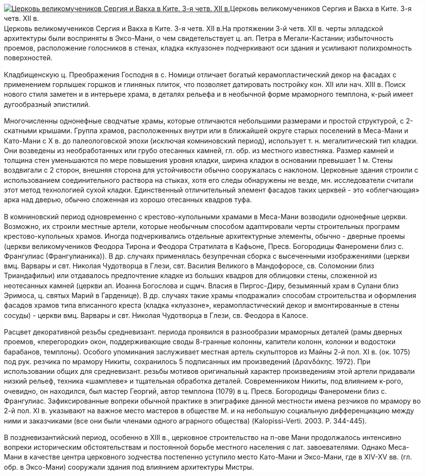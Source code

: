 [![Церковь великомучеников Сергия и Вакха в Ките. 3-я четв. XII в.](https://pravenc.ru/data/2020/06/21/1236347228/i200.jpg "Кликните для увеличения картинки")](https://pravenc.ru/data/2020/06/21/1236347228/i400.jpg)Церковь великомучеников Сергия и Вакха в Ките. 3-я четв. XII в.  
Церковь великомучеников Сергия и Вакха в Ките. 3-я четв. XII в.На протяжении 3-й четв. XII в. черты элладской архитектуры были восприняты в Эксо-Мани, о чем свидетельствует ц. ап. Петра в Мегали-Кастании; избыточность проемов, расположение голосников в стенах, кладка «клуазоне» подчеркивают оси здания и усиливают полихромность поверхностей.

Кладбищенскую ц. Преображения Господня в с. Номици отличает богатый керамопластический декор на фасадах с применением горлышек горшков и глиняных плиток, что позволяет датировать постройку кон. XII или нач. XIII в. Поиск нового стиля заметен и в интерьере храма, в деталях рельефа и в необычной форме мраморного темплона, к-рый имеет дугообразный эпистилий.

Многочисленны однонефные сводчатые храмы, которые отличаются небольшими размерами и простой структурой, с 2-скатными крышами. Группа храмов, расположенных внутри или в ближайшей округе старых поселений в Меса-Мани и Като-Мани с Х в. до палеологовской эпохи (исключая комниновский период), использует т. н. мегалитический тип кладки. Они возведены из необработанных или грубо отесанных камней, гл. обр. из местного известняка. Размер камней и толщина стен уменьшаются по мере повышения уровня кладки, ширина кладки в основании превышает 1 м. Стены воздвигали с 2 сторон, внешняя сторона для устойчивости обычно сооружалась с наклоном. Церковные здания строили с использованием соединительного раствора на стыках, хотя его следы обнаружены не везде, мн. исследователи считали этот метод технологией сухой кладки. Единственный отличительный элемент фасадов таких церквей - это «облегчающая» арка над дверью, обычно сложенная из хорошо отесанных квадров туфа.

В комниновский период одновременно с крестово-купольными храмами в Меса-Мани возводили однонефные церкви. Возможно, их строили местные артели, которые необычным способом адаптировали черты строительных программ крестово-купольных храмов. Иногда подчеркивались отдельные архитектурные элементы, обычно - дверные проемы (церкви великомучеников Феодора Тирона и Феодора Стратилата в Кафьоне, Пресв. Богородицы Фанеромени близ с. Франгулиас (Франгулианика)). В др. случаях применялась безупречная сборка с высеченными изображениями (церкви вмц. Варвары и свт. Николая Чудотворца в Глези, свт. Василия Великого в Мандофоросе, св. Соломонии близ Триандафильи) или отдавалось предпочтение кладке из больших квадров для облицовки стены, сложенной из неотесанных камней (церкви ап. Иоанна Богослова и сщмч. Власия в Пиргос-Диру, безымянный храм в Сулани близ Эримоса, ц. святых Марий в Гарденице). В др. случаях такие храмы «подражали» способам строительства и оформления фасадов храмов типа вписанного креста (кладка «клуазоне», керамопластический декор и вмонтированные в стены сосуды) - церкви вмц. Варвары и свт. Николая Чудотворца в Глези, св. Феодора в Калосе.

Расцвет декоративной резьбы средневизант. периода проявился в разнообразии мраморных деталей (рамы дверных проемов, «перегородки» окон, поддерживающие своды 8-гранные колонны, капители колонн, колонки и водостоки барабанов, темплоны). Особого упоминания заслуживает местная артель скульпторов из Майны 2-й пол. XI в. (ок. 1075) под рук. резчика по мрамору Никиты, сохранилось 5 подписанных им произведений (Δρανδάκης. 1972). При использовании общих для средневизант. резьбы мотивов оригинальный характер произведениям этой артели придавали низкий рельеф, техника «шамплеве» и тщательная обработка деталей. Современником Никиты, под влиянием к-рого, очевидно, он находился, был мастер Георгий, автор темплона (1079) в ц. Пресв. Богородицы Фанеромени близ с. Франгулиас. Зафиксированные вопреки обычной практике в эпиграфике данной местности имена резчиков по мрамору во 2-й пол. XI в. указывают на важное место мастеров в обществе М. и на небольшую социальную дифференциацию между ними и заказчиками (все они были членами одного аграрного общества) (Kalopissi-Verti. 2003. P. 344-445).

В поздневизантийский период, особенно в XIII в., церковное строительство на п-ове Мани продолжалось интенсивно вопреки историческим обстоятельствам и постоянной борьбе местного населения с лат. завоевателями. Однако Меса-Мани в качестве центра церковного зодчества постепенно уступило место Като-Мани и Эксо-Мани, где в XIV-XV вв. (гл. обр. в Эксо-Мани) сооружали здания под влиянием архитектуры Мистры.
